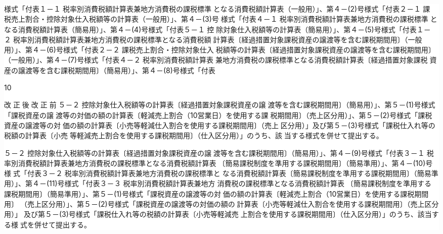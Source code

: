 様式「付表１－１ 税率別消費税額計算表兼地方消費税の課税標準
となる消費税額計算表（一般用）」、第４－(2)号様式「付表２－１ 課
税売上割合・控除対象仕入税額等の計算表（一般用）」、第４－(3)号
様式「付表４－１ 税率別消費税額計算表兼地方消費税の課税標準
となる消費税額計算表（簡易用）」、第４－(4)号様式「付表５－１ 控
除対象仕入税額等の計算表（簡易用）」、第４－(5)号様式「付表１－
２ 税率別消費税額計算表兼地方消費税の課税標準となる消費税額
計算表〔経過措置対象課税資産の譲渡等を含む課税期間用〕（一般
用）」、第４－(6)号様式「付表２－２ 課税売上割合・控除対象仕入
税額等の計算表〔経過措置対象課税資産の譲渡等を含む課税期間用〕
（一般用）」、第４－(7)号様式「付表４－２ 税率別消費税額計算表
兼地方消費税の課税標準となる消費税額計算表〔経過措置対象課税
資産の譲渡等を含む課税期間用〕（簡易用）」、第４－(8)号様式「付表

10

改 正 後 改 正 前
５－２ 控除対象仕入税額等の計算表〔経過措置対象課税資産の譲
渡等を含む課税期間用〕（簡易用）」、第５－(1)号様式「課税資産の譲
渡等の対価の額の計算表〔軽減売上割合（10営業日）を使用する課
税期間用〕（売上区分用）」、第５－(2)号様式「課税資産の譲渡等の対
価の額の計算表〔小売等軽減仕入割合を使用する課税期間用〕（売上
区分用）」及び第５－(3)号様式「課税仕入れ等の税額の計算表〔小売
等軽減売上割合を使用する課税期間用〕（仕入区分用）」のうち、該
当する様式を併せて提出する。
















５－２ 控除対象仕入税額等の計算表〔経過措置対象課税資産の譲
渡等を含む課税期間用〕（簡易用）」、第４－(9)号様式「付表３－１ 税
率別消費税額計算表兼地方消費税の課税標準となる消費税額計算表
〔簡易課税制度を準用する課税期間用〕（簡易準用）」、第４－(10)号様
式「付表３－２ 税率別消費税額計算表兼地方消費税の課税標準と
なる消費税額計算表〔簡易課税制度を準用する課税期間用〕（簡易準
用）」、第４－(11)号様式「付表３－３ 税率別消費税額計算表兼地方
消費税の課税標準となる消費税額計算表 〔簡易課税制度を準用する
課税期間用〕（簡易準用）」、第５－(1)号様式「課税資産の譲渡等の対
価の額の計算表〔軽減売上割合（10営業日）を使用する課税期間用〕
（売上区分用）」、第５－(2)号様式「課税資産の譲渡等の対価の額の
計算表〔小売等軽減仕入割合を使用する課税期間用〕（売上区分用）」
及び第５－(3)号様式「課税仕入れ等の税額の計算表〔小売等軽減売
上割合を使用する課税期間用〕（仕入区分用）」のうち、該当する様
式を併せて提出する。




